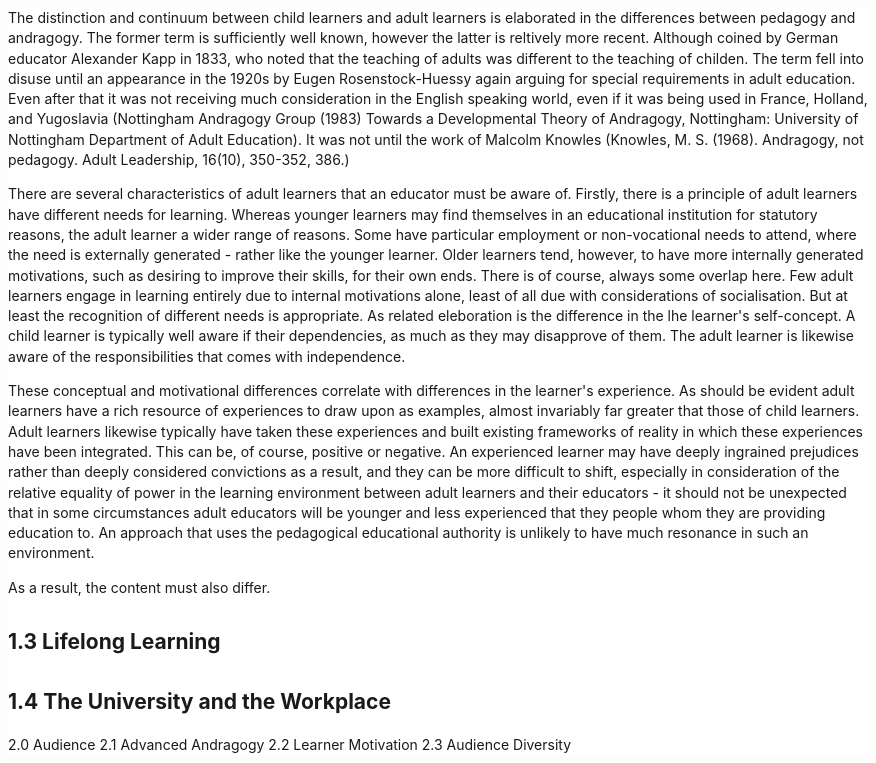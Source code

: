 The distinction and continuum between child learners and adult learners is elaborated in the differences between pedagogy and andragogy. The former term is sufficiently well known, however the latter is reltively more recent. Although coined by German educator Alexander Kapp in 1833, who noted that the teaching of adults was different to the teaching of childen. The term fell into disuse until an appearance in the 1920s by  Eugen Rosenstock-Huessy again arguing for special requirements in adult education. Even after that it was not receiving much consideration in the English speaking world, even if it was being used in France, Holland, and Yugoslavia (Nottingham Andragogy Group (1983) Towards a Developmental Theory of Andragogy, Nottingham: University of Nottingham Department of Adult Education). It was not until the work of Malcolm Knowles (Knowles, M. S. (1968). Andragogy, not pedagogy. Adult Leadership, 16(10), 350-352, 386.)

There are several characteristics of adult learners that an educator must be aware of. Firstly, there is a principle of adult learners have different needs for learning. Whereas younger learners may find themselves in an educational institution for statutory reasons, the adult learner a wider range of reasons. Some have particular employment or non-vocational needs to attend, where the need is externally generated - rather like the younger learner. Older learners tend, however, to have more internally generated motivations, such as desiring to improve their skills, for their own ends. There is of course, always some overlap here. Few adult learners engage in learning entirely due to internal motivations alone, least of all due with considerations of socialisation. But at least the recognition of different needs is appropriate. As related eleboration is the difference in the lhe learner's self-concept. A child learner is typically well aware if their dependencies, as much as they may disapprove of them. The adult learner is likewise aware of the responsibilities that comes with independence. 

These conceptual and motivational differences correlate with differences in the learner's experience. As should be evident adult learners have a rich resource of experiences to draw upon as examples, almost invariably far greater that those of child learners. Adult learners likewise typically have taken these experiences and built existing frameworks of reality in which these experiences have been integrated. This can be, of course, positive or negative. An experienced learner may have deeply ingrained prejudices rather than deeply considered convictions as a result, and they can be more difficult to shift, especially in consideration of the relative equality of power in the learning environment between adult learners and their educators - it should not be unexpected that in some circumstances adult educators will be younger and less experienced that they people whom they are providing education to. An approach that uses the pedagogical educational authority is unlikely to have much resonance in such an environment.

As a result, the content must also differ.




## 1.3 Lifelong Learning


## 1.4 The University and the Workplace






2.0 Audience
2.1 Advanced Andragogy
2.2 Learner Motivation
2.3 Audience Diversity
